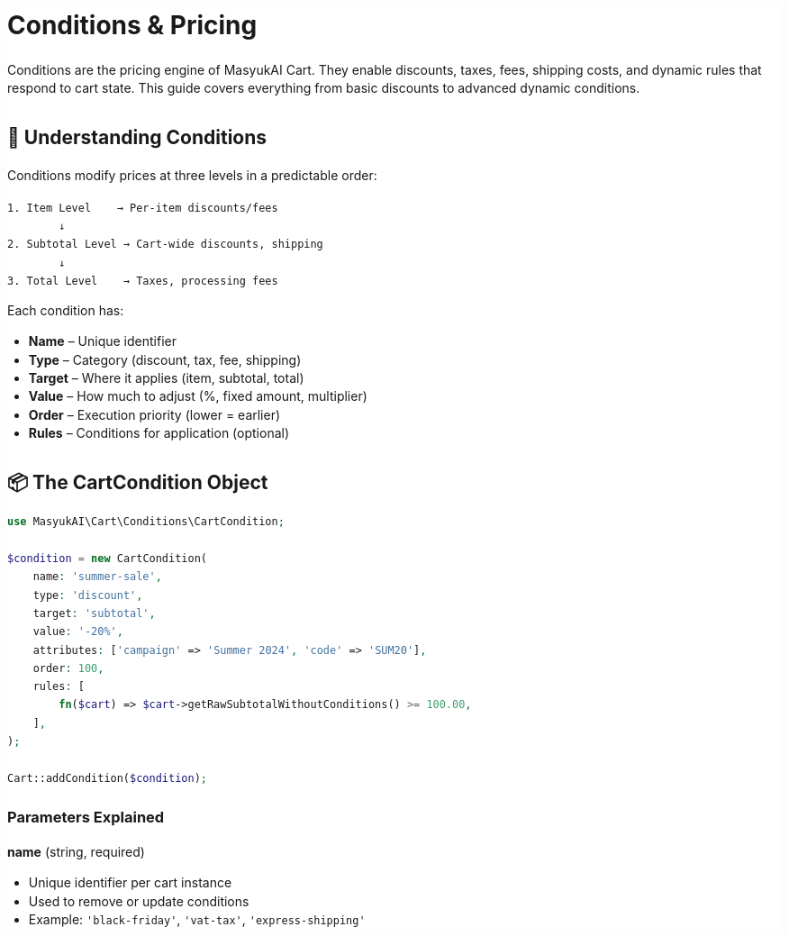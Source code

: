 # Conditions & Pricing

Conditions are the pricing engine of MasyukAI Cart. They enable discounts, taxes, fees, shipping costs, and dynamic rules that respond to cart state. This guide covers everything from basic discounts to advanced dynamic conditions.

## 🎯 Understanding Conditions

Conditions modify prices at three levels in a predictable order:

```
1. Item Level    → Per-item discounts/fees
        ↓
2. Subtotal Level → Cart-wide discounts, shipping
        ↓
3. Total Level    → Taxes, processing fees
```

Each condition has:
- **Name** – Unique identifier
- **Type** – Category (discount, tax, fee, shipping)
- **Target** – Where it applies (item, subtotal, total)
- **Value** – How much to adjust (%, fixed amount, multiplier)
- **Order** – Execution priority (lower = earlier)
- **Rules** – Conditions for application (optional)

## 📦 The CartCondition Object

```php
use MasyukAI\Cart\Conditions\CartCondition;

$condition = new CartCondition(
    name: 'summer-sale',
    type: 'discount',
    target: 'subtotal',
    value: '-20%',
    attributes: ['campaign' => 'Summer 2024', 'code' => 'SUM20'],
    order: 100,
    rules: [
        fn($cart) => $cart->getRawSubtotalWithoutConditions() >= 100.00,
    ],
);

Cart::addCondition($condition);
```

### Parameters Explained

**name** (string, required)
- Unique identifier per cart instance
- Used to remove or update conditions
- Example: `'black-friday'`, `'vat-tax'`, `'express-shipping'`
